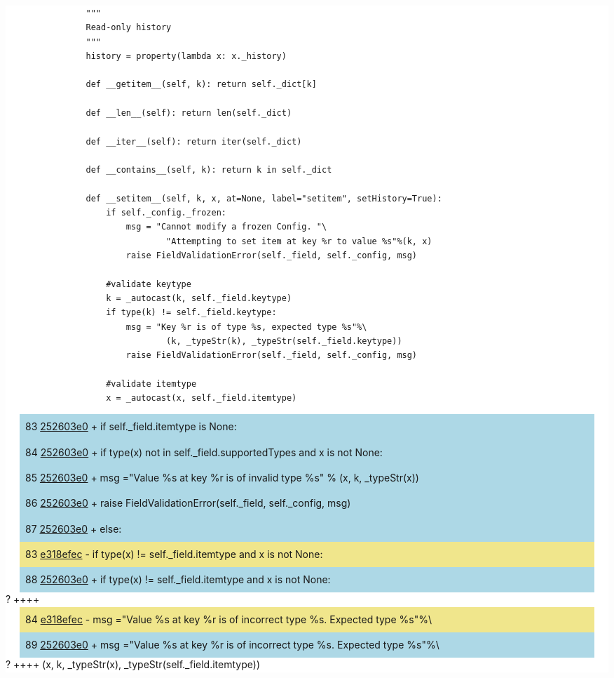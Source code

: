                 
                    """
                    Read-only history
                    """
                    history = property(lambda x: x._history)   
                
                    def __getitem__(self, k): return self._dict[k]
                
                    def __len__(self): return len(self._dict)
                
                    def __iter__(self): return iter(self._dict)
                
                    def __contains__(self, k): return k in self._dict
                
                    def __setitem__(self, k, x, at=None, label="setitem", setHistory=True):
                        if self._config._frozen:
                            msg = "Cannot modify a frozen Config. "\
                                    "Attempting to set item at key %r to value %s"%(k, x)
                            raise FieldValidationError(self._field, self._config, msg)
                
                        #validate keytype
                        k = _autocast(k, self._field.keytype)
                        if type(k) != self._field.keytype:
                            msg = "Key %r is of type %s, expected type %s"%\
                                    (k, _typeStr(k), _typeStr(self._field.keytype))
                            raise FieldValidationError(self._field, self._config, msg)   
                
                        #validate itemtype
                        x = _autocast(x, self._field.itemtype)
<div style="background-color:LightBlue; margin-left: 20px; margin-right: 20px; padding-bottom: 8px; padding-left: 8px; padding-right: 8px; padding-top: 8px;">
83   <a href="#252603e0">252603e0</a> +         if self._field.itemtype is None:</div>
<div style="background-color:LightBlue; margin-left: 20px; margin-right: 20px; padding-bottom: 8px; padding-left: 8px; padding-right: 8px; padding-top: 8px;">
84   <a href="#252603e0">252603e0</a> +             if type(x) not in self._field.supportedTypes and x is not None:</div>
<div style="background-color:LightBlue; margin-left: 20px; margin-right: 20px; padding-bottom: 8px; padding-left: 8px; padding-right: 8px; padding-top: 8px;">
85   <a href="#252603e0">252603e0</a> +                 msg ="Value %s at key %r is of invalid type %s" % (x, k, _typeStr(x))</div>
<div style="background-color:LightBlue; margin-left: 20px; margin-right: 20px; padding-bottom: 8px; padding-left: 8px; padding-right: 8px; padding-top: 8px;">
86   <a href="#252603e0">252603e0</a> +                 raise FieldValidationError(self._field, self._config, msg)</div>
<div style="background-color:LightBlue; margin-left: 20px; margin-right: 20px; padding-bottom: 8px; padding-left: 8px; padding-right: 8px; padding-top: 8px;">
87   <a href="#252603e0">252603e0</a> +         else:</div>
<div style="background-color:Khaki; margin-left: 20px; margin-right: 20px; padding-bottom: 8px; padding-left: 8px; padding-right: 8px; padding-top: 8px;">
83   <a href="#e318efec">e318efec</a> -         if type(x) != self._field.itemtype and x is not None:</div>
<div style="background-color:LightBlue; margin-left: 20px; margin-right: 20px; padding-bottom: 8px; padding-left: 8px; padding-right: 8px; padding-top: 8px;">
88   <a href="#252603e0">252603e0</a> +             if type(x) != self._field.itemtype and x is not None:</div>
              ? ++++
<div style="background-color:Khaki; margin-left: 20px; margin-right: 20px; padding-bottom: 8px; padding-left: 8px; padding-right: 8px; padding-top: 8px;">
84   <a href="#e318efec">e318efec</a> -             msg ="Value %s at key %r is of incorrect type %s. Expected type %s"%\</div>
<div style="background-color:LightBlue; margin-left: 20px; margin-right: 20px; padding-bottom: 8px; padding-left: 8px; padding-right: 8px; padding-top: 8px;">
89   <a href="#252603e0">252603e0</a> +                 msg ="Value %s at key %r is of incorrect type %s. Expected type %s"%\</div>
              ? ++++
                                    (x, k, _typeStr(x), _typeStr(self._field.itemtype))